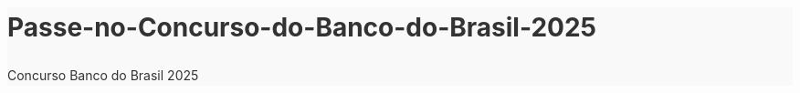 # Passe-no-Concurso-do-Banco-do-Brasil-2025
Concurso Banco do Brasil 2025

<!DOCTYPE html>
<html lang="pt-BR">
<head>
    <meta charset="UTF-8">
    <meta name="viewport" content="width=device-width, initial-scale=1.0">
    <title>Conversor de Apostila para PDF</title>
    <script src="https://cdnjs.cloudflare.com/ajax/libs/html2pdf.js/0.10.1/html2pdf.bundle.min.js"></script>
    <style>
        :root {
            --portuguese: #FF6B6B;
            --math: #4ECDC4;
            --logic: #45B7D1;
            --banking: #F9A826;
            --consumer: #A3D39C;
            --english: #9B59B6;
            --dark: #2C3E50;
            --light: #ECF0F1;
        }
        
        * {
            margin: 0;
            padding: 0;
            box-sizing: border-box;
            font-family: 'Segoe UI', Tahoma, Geneva, Verdana, sans-serif;
        }
        
        body {
            background-color: #f9f9f9;
            color: #333;
            line-height: 1.6;
            padding: 20px;
        }
        
        .container {
            max-width: 1200px;
            margin: 0 auto;
            background: white;
            border-radius: 15px;
            box-shadow: 0 5px 25px rgba(0, 0, 0, 0.1);
            overflow: hidden;
        }
        
        header {
            background: linear-gradient(135deg, #0033A0 0%, #0038A8 100%);
            color: white;
            padding: 30px 0;
            text-align: center;
            margin-bottom: 30px;
        }
        